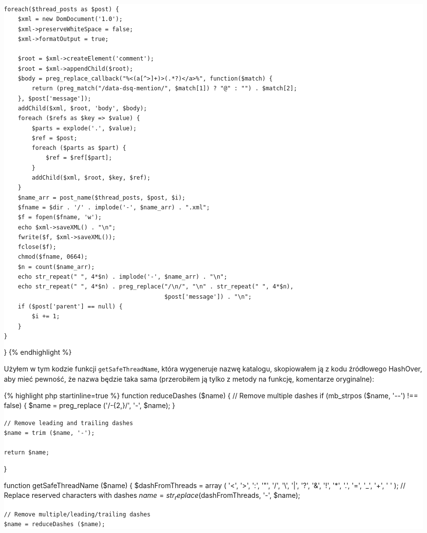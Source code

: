    foreach($thread_posts as $post) {
        $xml = new DomDocument('1.0');
        $xml->preserveWhiteSpace = false;
        $xml->formatOutput = true;

        $root = $xml->createElement('comment');
        $root = $xml->appendChild($root);
        $body = preg_replace_callback("%<(a[^>]+)>(.*?)</a>%", function($match) {
            return (preg_match("/data-dsq-mention/", $match[1]) ? "@" : "") . $match[2];
        }, $post['message']);
        addChild($xml, $root, 'body', $body);
        foreach ($refs as $key => $value) {
            $parts = explode('.', $value);
            $ref = $post;
            foreach ($parts as $part) {
                $ref = $ref[$part];
            }
            addChild($xml, $root, $key, $ref);
        }
        $name_arr = post_name($thread_posts, $post, $i);
        $fname = $dir . '/' . implode('-', $name_arr) . ".xml";
        $f = fopen($fname, 'w');
        echo $xml->saveXML() . "\n";
        fwrite($f, $xml->saveXML());
        fclose($f);
        chmod($fname, 0664);
        $n = count($name_arr);
        echo str_repeat(" ", 4*$n) . implode('-', $name_arr) . "\n";
        echo str_repeat(" ", 4*$n) . preg_replace("/\n/", "\n" . str_repeat(" ", 4*$n),
                                                  $post['message']) . "\n";
        if ($post['parent'] == null) {
            $i += 1;
        }
    }
}
{% endhighlight %}

Użyłem w tym kodzie funkcji `getSafeThreadName`, która wygeneruje nazwę katalogu, skopiowałem
ją z kodu źródłowego HashOver, aby mieć pewność, że nazwa będzie taka sama (przerobiłem ją tylko z
metody na funkcję, komentarze oryginalne):

{% highlight php startinline=true %}
function reduceDashes ($name)
{
	// Remove multiple dashes
	if (mb_strpos ($name, '--') !== false) {
		$name = preg_replace ('/-{2,}/', '-', $name);
	}

	// Remove leading and trailing dashes
	$name = trim ($name, '-');

	return $name;
}

function getSafeThreadName ($name)
{
    $dashFromThreads = array (
		'<', '>', ':', '"', '/', '\\', '|', '?',
		'&', '!', '*', '.', '=', '_', '+', ' '
	);
	// Replace reserved characters with dashes
	$name = str_replace ($dashFromThreads, '-', $name);

	// Remove multiple/leading/trailing dashes
	$name = reduceDashes ($name);
